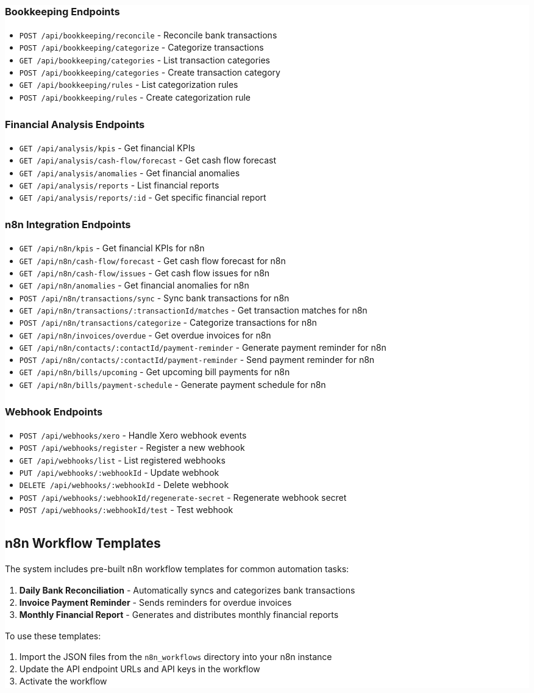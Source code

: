 ### Bookkeeping Endpoints

- `POST /api/bookkeeping/reconcile` - Reconcile bank transactions
- `POST /api/bookkeeping/categorize` - Categorize transactions
- `GET /api/bookkeeping/categories` - List transaction categories
- `POST /api/bookkeeping/categories` - Create transaction category
- `GET /api/bookkeeping/rules` - List categorization rules
- `POST /api/bookkeeping/rules` - Create categorization rule

### Financial Analysis Endpoints

- `GET /api/analysis/kpis` - Get financial KPIs
- `GET /api/analysis/cash-flow/forecast` - Get cash flow forecast
- `GET /api/analysis/anomalies` - Get financial anomalies
- `GET /api/analysis/reports` - List financial reports
- `GET /api/analysis/reports/:id` - Get specific financial report

### n8n Integration Endpoints

- `GET /api/n8n/kpis` - Get financial KPIs for n8n
- `GET /api/n8n/cash-flow/forecast` - Get cash flow forecast for n8n
- `GET /api/n8n/cash-flow/issues` - Get cash flow issues for n8n
- `GET /api/n8n/anomalies` - Get financial anomalies for n8n
- `POST /api/n8n/transactions/sync` - Sync bank transactions for n8n
- `GET /api/n8n/transactions/:transactionId/matches` - Get transaction matches for n8n
- `POST /api/n8n/transactions/categorize` - Categorize transactions for n8n
- `GET /api/n8n/invoices/overdue` - Get overdue invoices for n8n
- `GET /api/n8n/contacts/:contactId/payment-reminder` - Generate payment reminder for n8n
- `POST /api/n8n/contacts/:contactId/payment-reminder` - Send payment reminder for n8n
- `GET /api/n8n/bills/upcoming` - Get upcoming bill payments for n8n
- `GET /api/n8n/bills/payment-schedule` - Generate payment schedule for n8n

### Webhook Endpoints

- `POST /api/webhooks/xero` - Handle Xero webhook events
- `POST /api/webhooks/register` - Register a new webhook
- `GET /api/webhooks/list` - List registered webhooks
- `PUT /api/webhooks/:webhookId` - Update webhook
- `DELETE /api/webhooks/:webhookId` - Delete webhook
- `POST /api/webhooks/:webhookId/regenerate-secret` - Regenerate webhook secret
- `POST /api/webhooks/:webhookId/test` - Test webhook

## n8n Workflow Templates

The system includes pre-built n8n workflow templates for common automation tasks:

1. **Daily Bank Reconciliation** - Automatically syncs and categorizes bank transactions
2. **Invoice Payment Reminder** - Sends reminders for overdue invoices
3. **Monthly Financial Report** - Generates and distributes monthly financial reports

To use these templates:
1. Import the JSON files from the `n8n_workflows` directory into your n8n instance
2. Update the API endpoint URLs and API keys in the workflow
3. Activate the workflow
